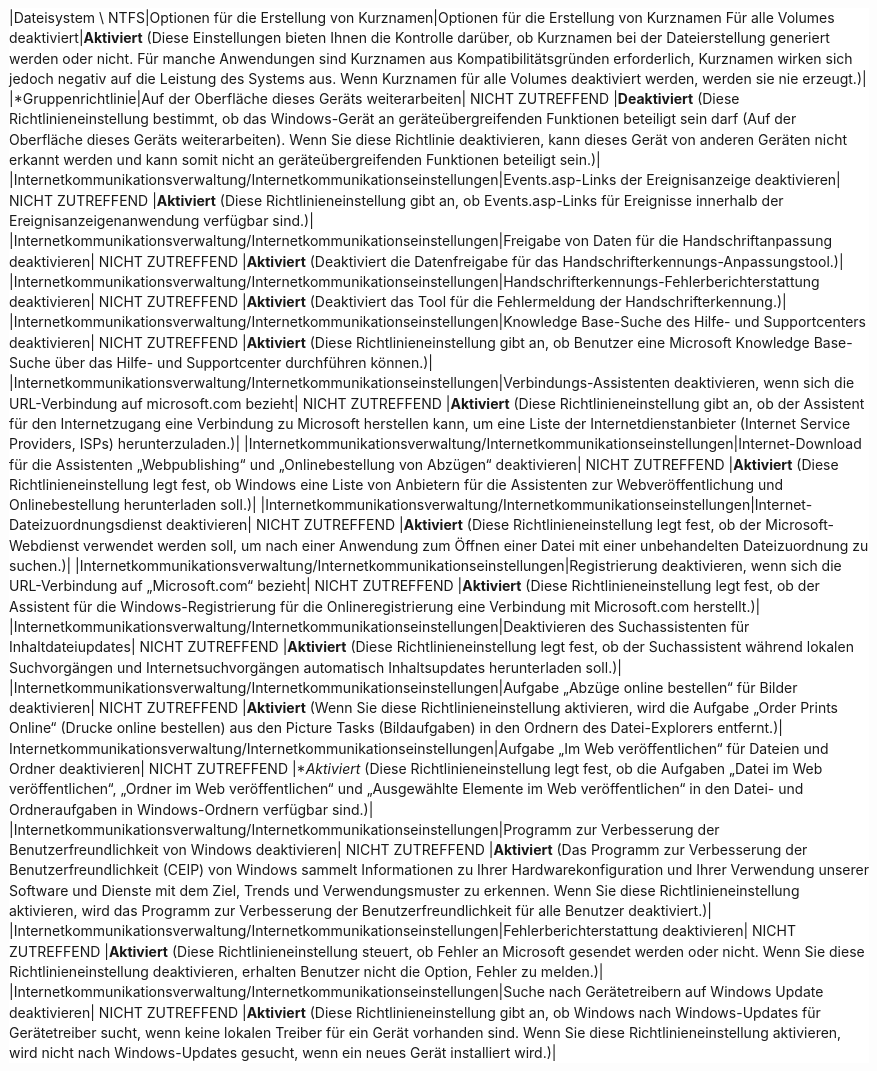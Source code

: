 |Dateisystem \ NTFS|Optionen für die Erstellung von Kurznamen|Optionen für die Erstellung von Kurznamen Für alle Volumes deaktiviert|**Aktiviert** (Diese Einstellungen bieten Ihnen die Kontrolle darüber, ob Kurznamen bei der Dateierstellung generiert werden oder nicht. Für manche Anwendungen sind Kurznamen aus Kompatibilitätsgründen erforderlich, Kurznamen wirken sich jedoch negativ auf die Leistung des Systems aus. Wenn Kurznamen für alle Volumes deaktiviert werden, werden sie nie erzeugt.)|
|*Gruppenrichtlinie|Auf der Oberfläche dieses Geräts weiterarbeiten| NICHT ZUTREFFEND |**Deaktiviert** (Diese Richtlinieneinstellung bestimmt, ob das Windows-Gerät an geräteübergreifenden Funktionen beteiligt sein darf (Auf der Oberfläche dieses Geräts weiterarbeiten). Wenn Sie diese Richtlinie deaktivieren, kann dieses Gerät von anderen Geräten nicht erkannt werden und kann somit nicht an geräteübergreifenden Funktionen beteiligt sein.)|
|Internetkommunikationsverwaltung/Internetkommunikationseinstellungen|Events.asp-Links der Ereignisanzeige deaktivieren| NICHT ZUTREFFEND |**Aktiviert** (Diese Richtlinieneinstellung gibt an, ob Events.asp-Links für Ereignisse innerhalb der Ereignisanzeigenanwendung verfügbar sind.)|
|Internetkommunikationsverwaltung/Internetkommunikationseinstellungen|Freigabe von Daten für die Handschriftanpassung deaktivieren| NICHT ZUTREFFEND |**Aktiviert** (Deaktiviert die Datenfreigabe für das Handschrifterkennungs-Anpassungstool.)|
|Internetkommunikationsverwaltung/Internetkommunikationseinstellungen|Handschrifterkennungs-Fehlerberichterstattung deaktivieren| NICHT ZUTREFFEND |**Aktiviert** (Deaktiviert das Tool für die Fehlermeldung der Handschrifterkennung.)|
|Internetkommunikationsverwaltung/Internetkommunikationseinstellungen|Knowledge Base-Suche des Hilfe- und Supportcenters deaktivieren| NICHT ZUTREFFEND |**Aktiviert** (Diese Richtlinieneinstellung gibt an, ob Benutzer eine Microsoft Knowledge Base-Suche über das Hilfe- und Supportcenter durchführen können.)|
|Internetkommunikationsverwaltung/Internetkommunikationseinstellungen|Verbindungs-Assistenten deaktivieren, wenn sich die URL-Verbindung auf microsoft.com bezieht| NICHT ZUTREFFEND |**Aktiviert** (Diese Richtlinieneinstellung gibt an, ob der Assistent für den Internetzugang eine Verbindung zu Microsoft herstellen kann, um eine Liste der Internetdienstanbieter (Internet Service Providers, ISPs) herunterzuladen.)|
|Internetkommunikationsverwaltung/Internetkommunikationseinstellungen|Internet-Download für die Assistenten „Webpublishing“ und „Onlinebestellung von Abzügen“ deaktivieren| NICHT ZUTREFFEND |**Aktiviert** (Diese Richtlinieneinstellung legt fest, ob Windows eine Liste von Anbietern für die Assistenten zur Webveröffentlichung und Onlinebestellung herunterladen soll.)|
|Internetkommunikationsverwaltung/Internetkommunikationseinstellungen|Internet-Dateizuordnungsdienst deaktivieren| NICHT ZUTREFFEND |**Aktiviert** (Diese Richtlinieneinstellung legt fest, ob der Microsoft-Webdienst verwendet werden soll, um nach einer Anwendung zum Öffnen einer Datei mit einer unbehandelten Dateizuordnung zu suchen.)|
|Internetkommunikationsverwaltung/Internetkommunikationseinstellungen|Registrierung deaktivieren, wenn sich die URL-Verbindung auf „Microsoft.com“ bezieht| NICHT ZUTREFFEND |**Aktiviert** (Diese Richtlinieneinstellung legt fest, ob der Assistent für die Windows-Registrierung für die Onlineregistrierung eine Verbindung mit Microsoft.com herstellt.)|
|Internetkommunikationsverwaltung/Internetkommunikationseinstellungen|Deaktivieren des Suchassistenten für Inhaltdateiupdates| NICHT ZUTREFFEND |**Aktiviert** (Diese Richtlinieneinstellung legt fest, ob der Suchassistent während lokalen Suchvorgängen und Internetsuchvorgängen automatisch Inhaltsupdates herunterladen soll.)|
|Internetkommunikationsverwaltung/Internetkommunikationseinstellungen|Aufgabe „Abzüge online bestellen“ für Bilder deaktivieren| NICHT ZUTREFFEND |**Aktiviert** (Wenn Sie diese Richtlinieneinstellung aktivieren, wird die Aufgabe „Order Prints Online“ (Drucke online bestellen) aus den Picture Tasks (Bildaufgaben) in den Ordnern des Datei-Explorers entfernt.)|
Internetkommunikationsverwaltung/Internetkommunikationseinstellungen|Aufgabe „Im Web veröffentlichen“ für Dateien und Ordner deaktivieren| NICHT ZUTREFFEND |**Aktiviert* (Diese Richtlinieneinstellung legt fest, ob die Aufgaben „Datei im Web veröffentlichen“, „Ordner im Web veröffentlichen“ und „Ausgewählte Elemente im Web veröffentlichen“ in den Datei- und Ordneraufgaben in Windows-Ordnern verfügbar sind.)|
|Internetkommunikationsverwaltung/Internetkommunikationseinstellungen|Programm zur Verbesserung der Benutzerfreundlichkeit von Windows deaktivieren| NICHT ZUTREFFEND |**Aktiviert** (Das Programm zur Verbesserung der Benutzerfreundlichkeit (CEIP) von Windows sammelt Informationen zu Ihrer Hardwarekonfiguration und Ihrer Verwendung unserer Software und Dienste mit dem Ziel, Trends und Verwendungsmuster zu erkennen. Wenn Sie diese Richtlinieneinstellung aktivieren, wird das Programm zur Verbesserung der Benutzerfreundlichkeit für alle Benutzer deaktiviert.)|
|Internetkommunikationsverwaltung/Internetkommunikationseinstellungen|Fehlerberichterstattung deaktivieren| NICHT ZUTREFFEND |**Aktiviert** (Diese Richtlinieneinstellung steuert, ob Fehler an Microsoft gesendet werden oder nicht. Wenn Sie diese Richtlinieneinstellung deaktivieren, erhalten Benutzer nicht die Option, Fehler zu melden.)|
|Internetkommunikationsverwaltung/Internetkommunikationseinstellungen|Suche nach Gerätetreibern auf Windows Update deaktivieren| NICHT ZUTREFFEND |**Aktiviert** (Diese Richtlinieneinstellung gibt an, ob Windows nach Windows-Updates für Gerätetreiber sucht, wenn keine lokalen Treiber für ein Gerät vorhanden sind. Wenn Sie diese Richtlinieneinstellung aktivieren, wird nicht nach Windows-Updates gesucht, wenn ein neues Gerät installiert wird.)|